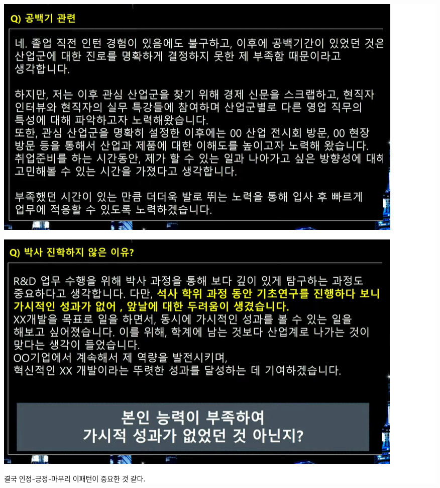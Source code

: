 ![20211117_232256](/assets/20211117_232256.png)

![20211117_232333](/assets/20211117_232333.png)

​결국 인정-긍정-마무리 이패턴이 중요한 것 같다.

